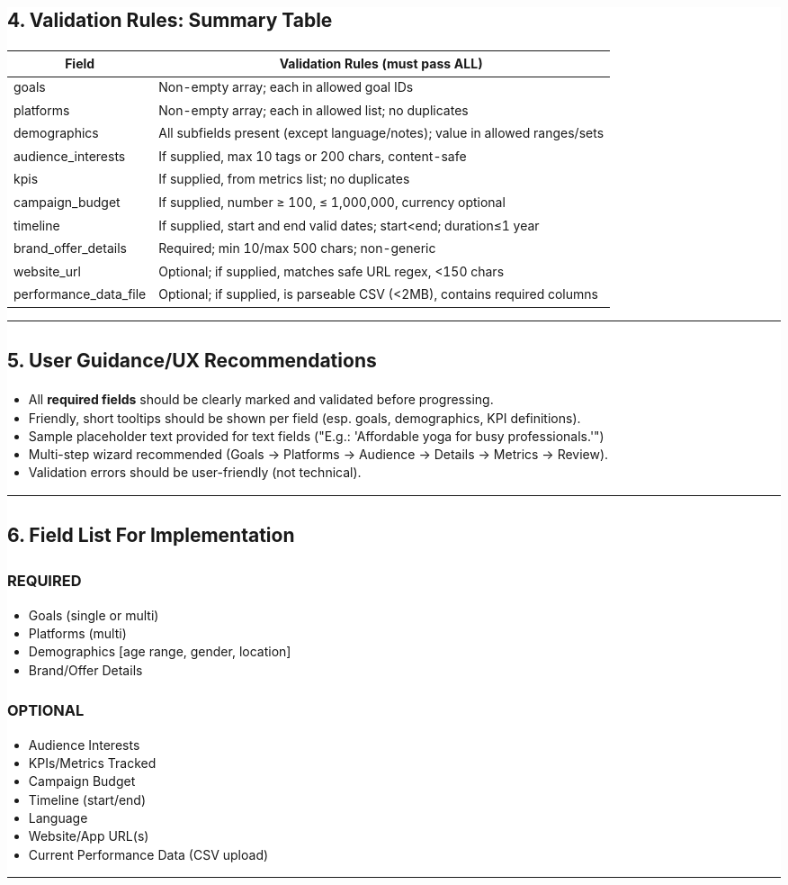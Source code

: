 
## 4. **Validation Rules: Summary Table**

| Field                | Validation Rules (must pass ALL)                                                      |
|----------------------|---------------------------------------------------------------------------------------|
| goals                | Non-empty array; each in allowed goal IDs                                             |
| platforms            | Non-empty array; each in allowed list; no duplicates                                  |
| demographics         | All subfields present (except language/notes); value in allowed ranges/sets           |
| audience_interests   | If supplied, max 10 tags or 200 chars, content-safe                                   |
| kpis                 | If supplied, from metrics list; no duplicates                                         |
| campaign_budget      | If supplied, number ≥ 100, ≤ 1,000,000, currency optional                             |
| timeline             | If supplied, start and end valid dates; start<end; duration≤1 year                    |
| brand_offer_details  | Required; min 10/max 500 chars; non-generic                                           |
| website_url          | Optional; if supplied, matches safe URL regex, <150 chars                             |
| performance_data_file| Optional; if supplied, is parseable CSV (<2MB), contains required columns             |

---

## 5. **User Guidance/UX Recommendations**

- All **required fields** should be clearly marked and validated before progressing.
- Friendly, short tooltips should be shown per field (esp. goals, demographics, KPI definitions).
- Sample placeholder text provided for text fields ("E.g.: 'Affordable yoga for busy professionals.'")
- Multi-step wizard recommended (Goals → Platforms → Audience → Details → Metrics → Review).
- Validation errors should be user-friendly (not technical).

---

## 6. **Field List For Implementation**

### **REQUIRED**
- Goals (single or multi)
- Platforms (multi)
- Demographics [age range, gender, location]
- Brand/Offer Details

### **OPTIONAL**
- Audience Interests
- KPIs/Metrics Tracked
- Campaign Budget
- Timeline (start/end)
- Language
- Website/App URL(s)
- Current Performance Data (CSV upload)

---